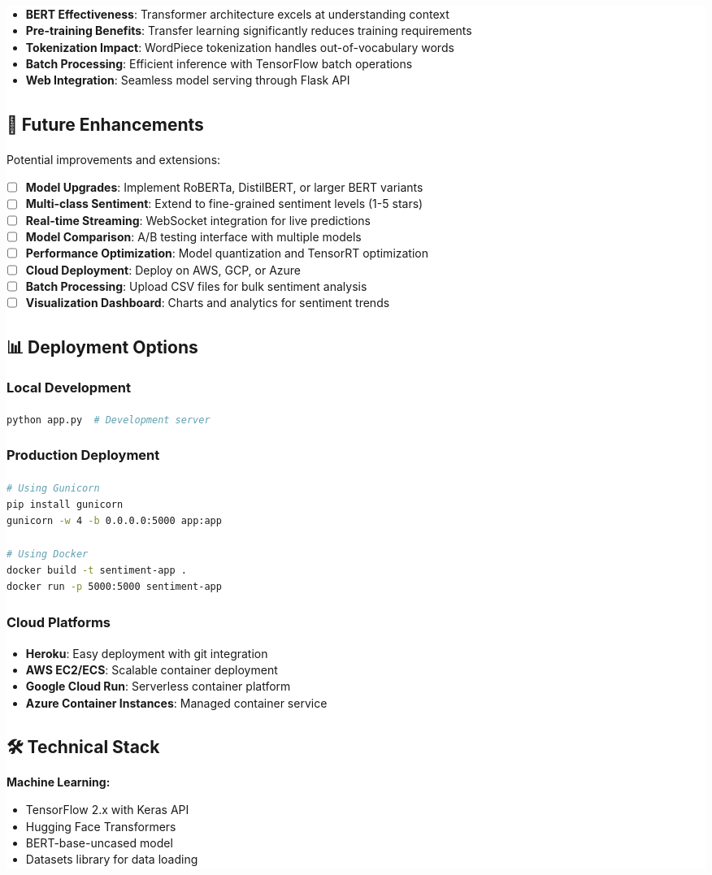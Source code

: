 - **BERT Effectiveness**: Transformer architecture excels at understanding context
- **Pre-training Benefits**: Transfer learning significantly reduces training requirements
- **Tokenization Impact**: WordPiece tokenization handles out-of-vocabulary words
- **Batch Processing**: Efficient inference with TensorFlow batch operations
- **Web Integration**: Seamless model serving through Flask API

## 🚀 Future Enhancements

Potential improvements and extensions:
- [ ] **Model Upgrades**: Implement RoBERTa, DistilBERT, or larger BERT variants
- [ ] **Multi-class Sentiment**: Extend to fine-grained sentiment levels (1-5 stars)
- [ ] **Real-time Streaming**: WebSocket integration for live predictions
- [ ] **Model Comparison**: A/B testing interface with multiple models
- [ ] **Performance Optimization**: Model quantization and TensorRT optimization
- [ ] **Cloud Deployment**: Deploy on AWS, GCP, or Azure
- [ ] **Batch Processing**: Upload CSV files for bulk sentiment analysis
- [ ] **Visualization Dashboard**: Charts and analytics for sentiment trends

## 📊 Deployment Options

### Local Development
```bash
python app.py  # Development server
```

### Production Deployment
```bash
# Using Gunicorn
pip install gunicorn
gunicorn -w 4 -b 0.0.0.0:5000 app:app

# Using Docker
docker build -t sentiment-app .
docker run -p 5000:5000 sentiment-app
```

### Cloud Platforms
- **Heroku**: Easy deployment with git integration
- **AWS EC2/ECS**: Scalable container deployment
- **Google Cloud Run**: Serverless container platform
- **Azure Container Instances**: Managed container service

## 🛠️ Technical Stack

**Machine Learning:**
- TensorFlow 2.x with Keras API
- Hugging Face Transformers
- BERT-base-uncased model
- Datasets library for data loading
